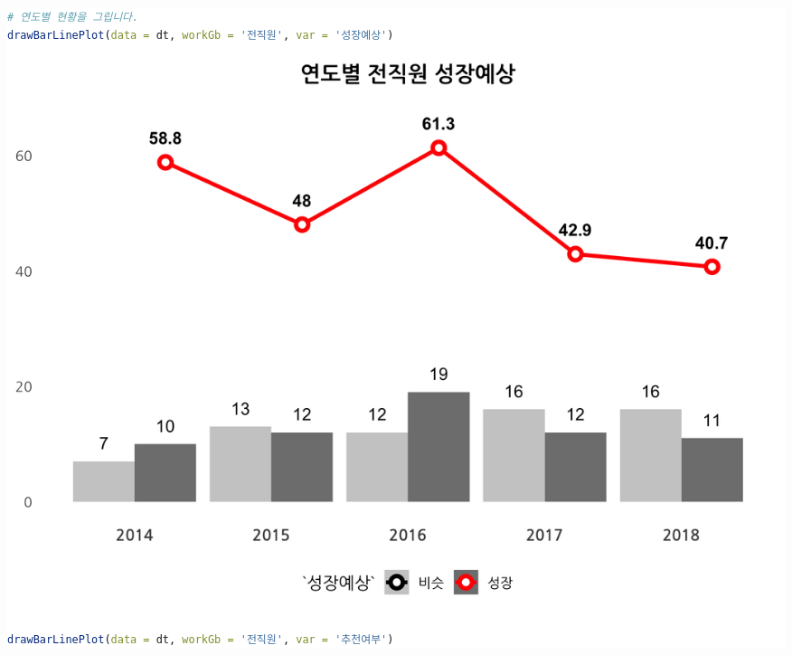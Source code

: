 ``` r
# 연도별 현황을 그립니다. 
drawBarLinePlot(data = dt, workGb = '전직원', var = '성장예상')
```

![](https://raw.githubusercontent.com/MrKevinNa/MrKevinNa.github.io/master/images/2018-10-29-%5B특강%5D-기업리뷰-분석-2/unnamed-chunk-8-1.png)

``` r
drawBarLinePlot(data = dt, workGb = '전직원', var = '추천여부')
```
